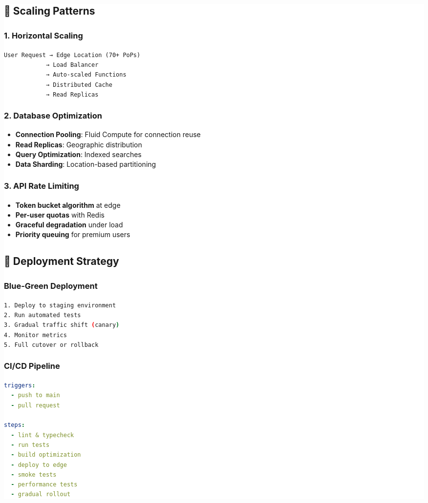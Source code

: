 ## 🔄 Scaling Patterns

### 1. Horizontal Scaling
```
User Request → Edge Location (70+ PoPs)
            → Load Balancer
            → Auto-scaled Functions
            → Distributed Cache
            → Read Replicas
```

### 2. Database Optimization
- **Connection Pooling**: Fluid Compute for connection reuse
- **Read Replicas**: Geographic distribution
- **Query Optimization**: Indexed searches
- **Data Sharding**: Location-based partitioning

### 3. API Rate Limiting
- **Token bucket algorithm** at edge
- **Per-user quotas** with Redis
- **Graceful degradation** under load
- **Priority queuing** for premium users

## 🚀 Deployment Strategy

### Blue-Green Deployment
```bash
1. Deploy to staging environment
2. Run automated tests
3. Gradual traffic shift (canary)
4. Monitor metrics
5. Full cutover or rollback
```

### CI/CD Pipeline
```yaml
triggers:
  - push to main
  - pull request
  
steps:
  - lint & typecheck
  - run tests
  - build optimization
  - deploy to edge
  - smoke tests
  - performance tests
  - gradual rollout
```
